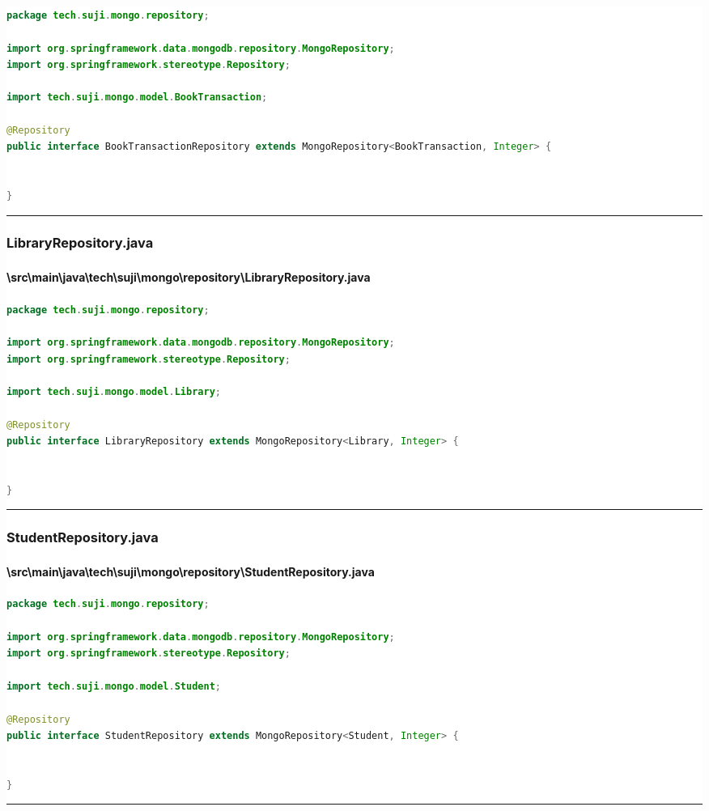 
```java
package tech.suji.mongo.repository;

import org.springframework.data.mongodb.repository.MongoRepository;
import org.springframework.stereotype.Repository;

import tech.suji.mongo.model.BookTransaction;

@Repository
public interface BookTransactionRepository extends MongoRepository<BookTransaction, Integer> {

	
}
```

---

### LibraryRepository.java

#### \src\main\java\tech\suji\mongo\repository\LibraryRepository.java


```java
package tech.suji.mongo.repository;

import org.springframework.data.mongodb.repository.MongoRepository;
import org.springframework.stereotype.Repository;

import tech.suji.mongo.model.Library;

@Repository
public interface LibraryRepository extends MongoRepository<Library, Integer> {

	
}
```

---

### StudentRepository.java

#### \src\main\java\tech\suji\mongo\repository\StudentRepository.java


```java
package tech.suji.mongo.repository;

import org.springframework.data.mongodb.repository.MongoRepository;
import org.springframework.stereotype.Repository;

import tech.suji.mongo.model.Student;

@Repository
public interface StudentRepository extends MongoRepository<Student, Integer> {

	
}
```

---